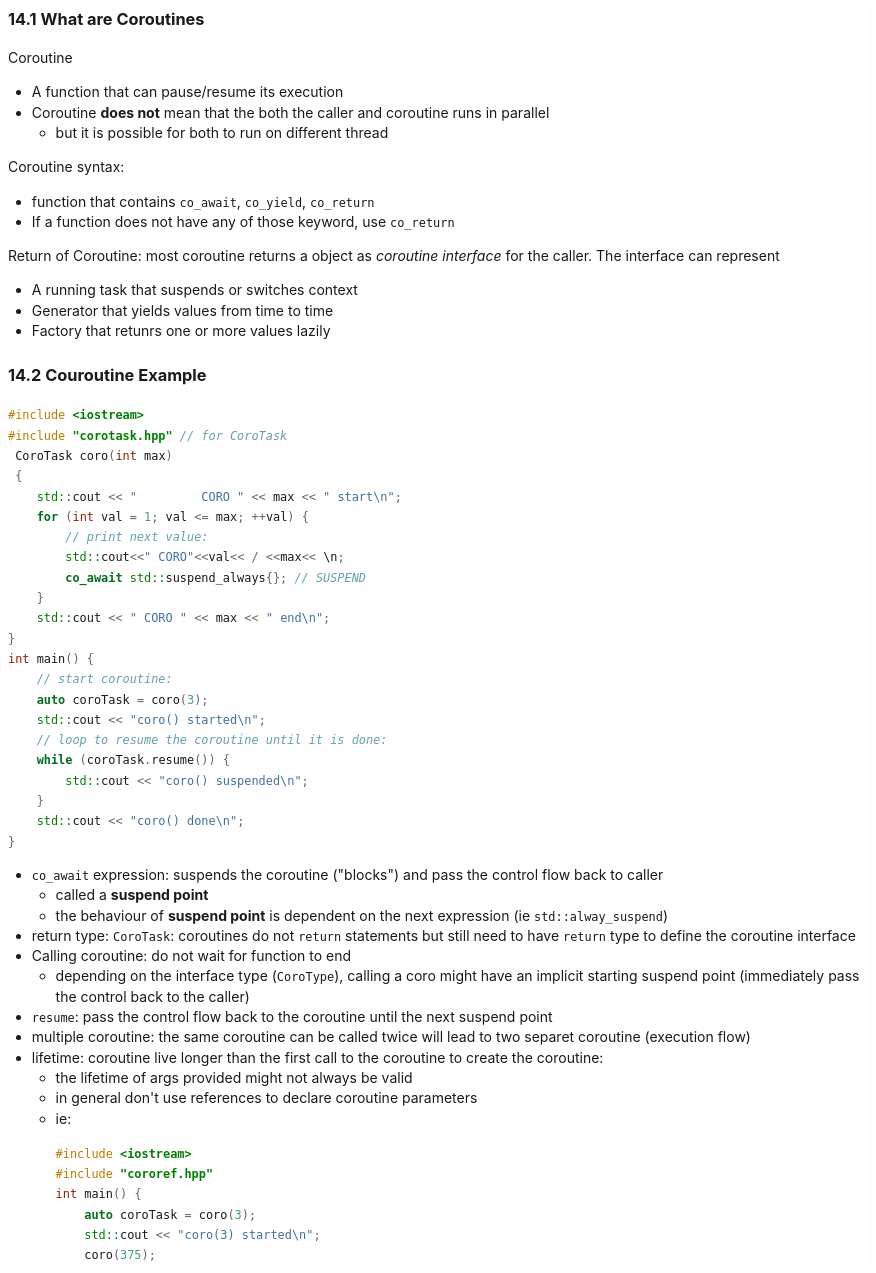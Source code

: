 ### 14.1 What are Coroutines

Coroutine
* A function that can pause/resume its execution
* Coroutine **does not** mean that the both the caller and coroutine runs in parallel
    * but it is possible for both to run on different thread

Coroutine syntax:
* function that contains `co_await`, `co_yield`, `co_return`
* If a function does not have any of those keyword, use `co_return`

Return of Coroutine: most coroutine returns a object as *coroutine interface* for the caller. The interface can represent
* A running task that suspends or switches context
* Generator that yields values from time to time
* Factory that retunrs one or more values lazily

### 14.2 Couroutine Example

```cpp
#include <iostream>
#include "corotask.hpp" // for CoroTask
 CoroTask coro(int max)
 {
    std::cout << "         CORO " << max << " start\n";
    for (int val = 1; val <= max; ++val) {
        // print next value:
        std::cout<<" CORO"<<val<< / <<max<< \n;
        co_await std::suspend_always{}; // SUSPEND 
    }
    std::cout << " CORO " << max << " end\n";
}
int main() {
    // start coroutine:
    auto coroTask = coro(3);
    std::cout << "coro() started\n";
    // loop to resume the coroutine until it is done:
    while (coroTask.resume()) {
        std::cout << "coro() suspended\n";  
    }
    std::cout << "coro() done\n"; 
}
```
* `co_await` expression: suspends the coroutine ("blocks") and pass the control flow back to caller
    * called a **suspend point**
    * the behaviour of **suspend point** is dependent on the next expression (ie `std::alway_suspend`)
* return type: `CoroTask`: coroutines do not `return` statements but still need to have `return` type to define the coroutine interface
* Calling coroutine: do not wait for function to end
    * depending on the interface type (`CoroType`), calling a coro might have an implicit starting suspend point (immediately pass the control back to the caller)
* `resume`: pass the control flow back to the coroutine until the next suspend point
 * multiple coroutine: the same coroutine can be called twice will lead to two separet coroutine (execution flow)
* lifetime: coroutine live longer than the first call to the coroutine to create the coroutine:
    * the lifetime of args provided might not always be valid
    * in general don't use references to declare coroutine parameters
    * ie:
        ```cpp
        #include <iostream>
        #include "cororef.hpp"
        int main() {
            auto coroTask = coro(3);
            std::cout << "coro(3) started\n";
            coro(375);